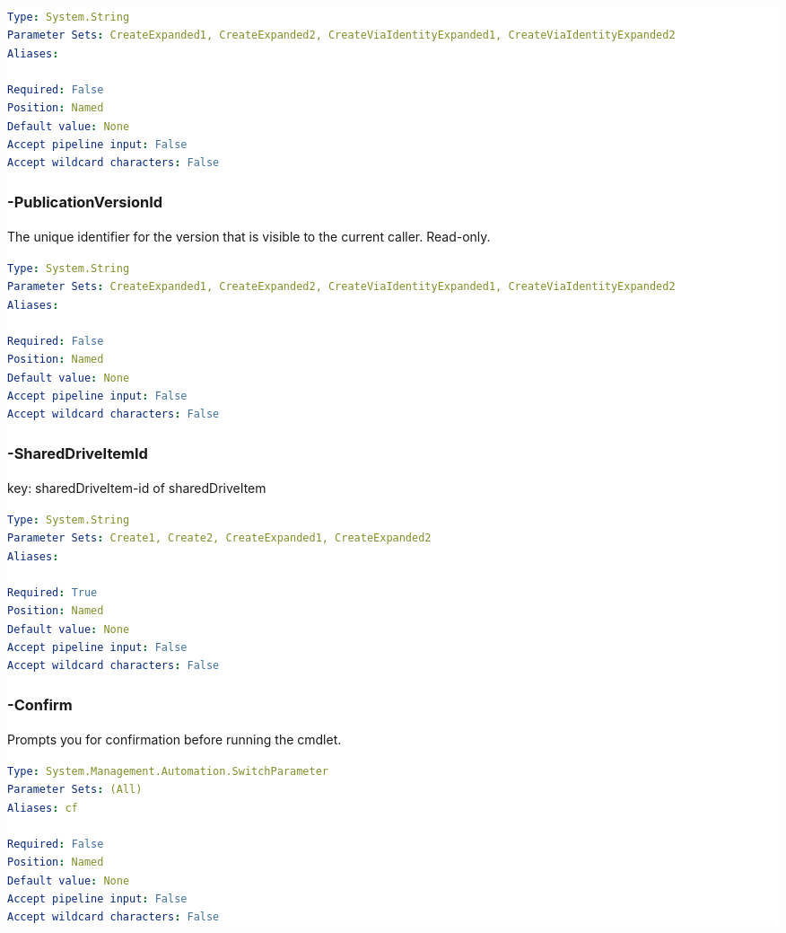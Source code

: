 ```yaml
Type: System.String
Parameter Sets: CreateExpanded1, CreateExpanded2, CreateViaIdentityExpanded1, CreateViaIdentityExpanded2
Aliases:

Required: False
Position: Named
Default value: None
Accept pipeline input: False
Accept wildcard characters: False
```

### -PublicationVersionId
The unique identifier for the version that is visible to the current caller.
Read-only.

```yaml
Type: System.String
Parameter Sets: CreateExpanded1, CreateExpanded2, CreateViaIdentityExpanded1, CreateViaIdentityExpanded2
Aliases:

Required: False
Position: Named
Default value: None
Accept pipeline input: False
Accept wildcard characters: False
```

### -SharedDriveItemId
key: sharedDriveItem-id of sharedDriveItem

```yaml
Type: System.String
Parameter Sets: Create1, Create2, CreateExpanded1, CreateExpanded2
Aliases:

Required: True
Position: Named
Default value: None
Accept pipeline input: False
Accept wildcard characters: False
```

### -Confirm
Prompts you for confirmation before running the cmdlet.

```yaml
Type: System.Management.Automation.SwitchParameter
Parameter Sets: (All)
Aliases: cf

Required: False
Position: Named
Default value: None
Accept pipeline input: False
Accept wildcard characters: False
```
